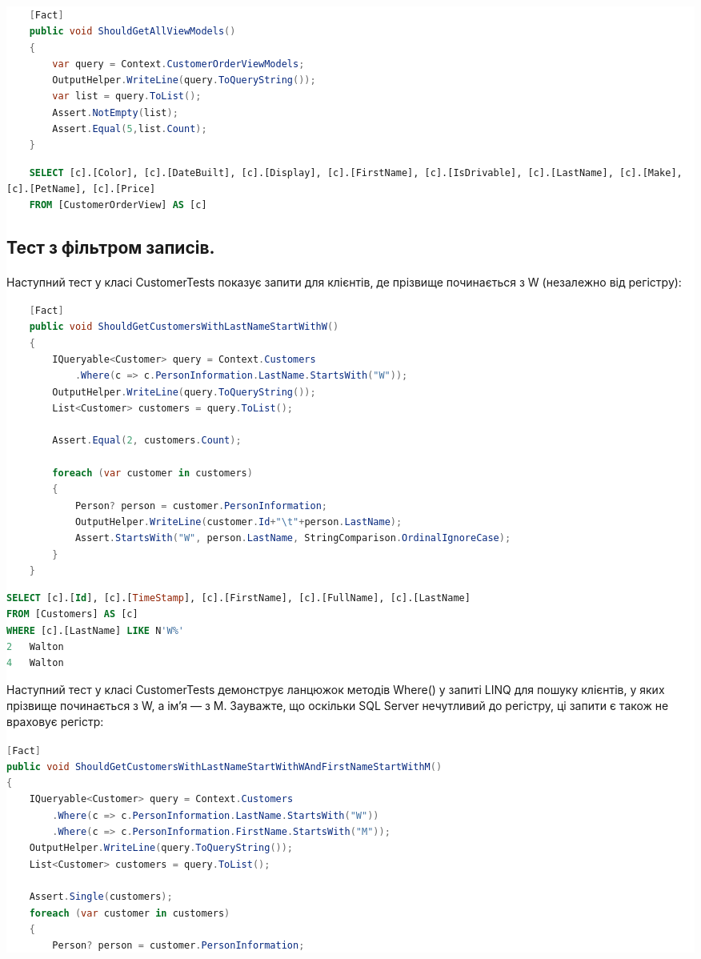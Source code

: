 ```cs
    [Fact]
    public void ShouldGetAllViewModels()
    {
        var query = Context.CustomerOrderViewModels;
        OutputHelper.WriteLine(query.ToQueryString());
        var list = query.ToList();
        Assert.NotEmpty(list);
        Assert.Equal(5,list.Count);
    }
```
```sql
    SELECT [c].[Color], [c].[DateBuilt], [c].[Display], [c].[FirstName], [c].[IsDrivable], [c].[LastName], [c].[Make], [c].[PetName], [c].[Price]
    FROM [CustomerOrderView] AS [c]
```

## Тест з фільтром записів.

Наступний тест у класі CustomerTests показує запити для клієнтів, де прізвище починається з W (незалежно від регістру):

```cs
    [Fact]
    public void ShouldGetCustomersWithLastNameStartWithW()
    {
        IQueryable<Customer> query = Context.Customers
            .Where(c => c.PersonInformation.LastName.StartsWith("W"));
        OutputHelper.WriteLine(query.ToQueryString());
        List<Customer> customers = query.ToList();

        Assert.Equal(2, customers.Count);

        foreach (var customer in customers)
        {
            Person? person = customer.PersonInformation;
            OutputHelper.WriteLine(customer.Id+"\t"+person.LastName);
            Assert.StartsWith("W", person.LastName, StringComparison.OrdinalIgnoreCase);
        }
    }
```
```sql
SELECT [c].[Id], [c].[TimeStamp], [c].[FirstName], [c].[FullName], [c].[LastName]
FROM [Customers] AS [c]
WHERE [c].[LastName] LIKE N'W%'
2	Walton
4	Walton
```
Наступний тест у класі CustomerTests демонструє ланцюжок методів Where() у запиті LINQ для пошуку клієнтів, у яких прізвище починається з W, а ім’я — з M. Зауважте, що оскільки SQL Server нечутливий до регістру, ці запити є також не враховує регістр:

```cs
[Fact]
public void ShouldGetCustomersWithLastNameStartWithWAndFirstNameStartWithM()
{
    IQueryable<Customer> query = Context.Customers
        .Where(c => c.PersonInformation.LastName.StartsWith("W"))
        .Where(c => c.PersonInformation.FirstName.StartsWith("M"));
    OutputHelper.WriteLine(query.ToQueryString());
    List<Customer> customers = query.ToList();

    Assert.Single(customers);
    foreach (var customer in customers)
    {
        Person? person = customer.PersonInformation;
```